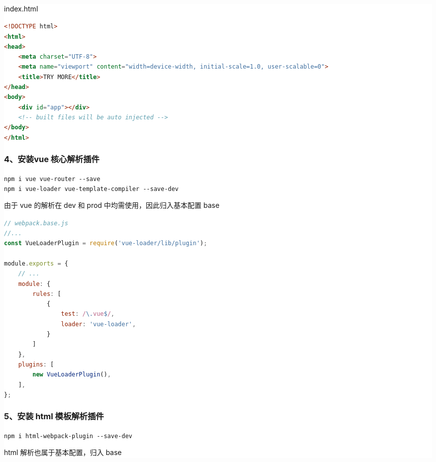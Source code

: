 index.html

```html
<!DOCTYPE html>
<html>
<head>
    <meta charset="UTF-8">
    <meta name="viewport" content="width=device-width, initial-scale=1.0, user-scalable=0">
    <title>TRY MORE</title>
</head>
<body>
    <div id="app"></div>
    <!-- built files will be auto injected -->
</body>
</html>
```

### 4、安装vue 核心解析插件

```shell
npm i vue vue-router --save
npm i vue-loader vue-template-compiler --save-dev
```

由于 vue 的解析在 dev 和 prod 中均需使用，因此归入基本配置 base

```javascript
// webpack.base.js
//...
const VueLoaderPlugin = require('vue-loader/lib/plugin');

module.exports = {
    // ...
    module: {
        rules: [
            {
                test: /\.vue$/,
                loader: 'vue-loader',
            }
        ]
    },
    plugins: [
        new VueLoaderPlugin(),
    ],
};
```

### 5、安装 html 模板解析插件

```shell
npm i html-webpack-plugin --save-dev
```

html 解析也属于基本配置，归入 base
